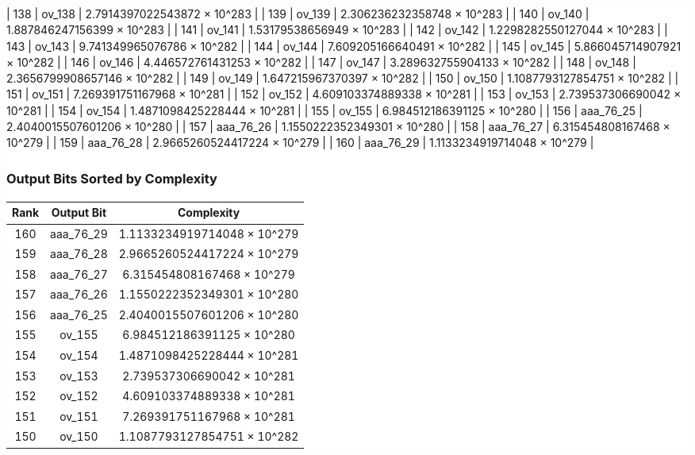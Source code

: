 | 138 | ov_138 | 2.7914397022543872 × 10^283 |
| 139 | ov_139 | 2.306236232358748 × 10^283 |
| 140 | ov_140 | 1.887846247156399 × 10^283 |
| 141 | ov_141 | 1.53179538656949 × 10^283 |
| 142 | ov_142 | 1.2298282550127044 × 10^283 |
| 143 | ov_143 | 9.741349965076786 × 10^282 |
| 144 | ov_144 | 7.609205166640491 × 10^282 |
| 145 | ov_145 | 5.866045714907921 × 10^282 |
| 146 | ov_146 | 4.446572761431253 × 10^282 |
| 147 | ov_147 | 3.289632755904133 × 10^282 |
| 148 | ov_148 | 2.3656799908657146 × 10^282 |
| 149 | ov_149 | 1.647215967370397 × 10^282 |
| 150 | ov_150 | 1.1087793127854751 × 10^282 |
| 151 | ov_151 | 7.269391751167968 × 10^281 |
| 152 | ov_152 | 4.609103374889338 × 10^281 |
| 153 | ov_153 | 2.739537306690042 × 10^281 |
| 154 | ov_154 | 1.4871098425228444 × 10^281 |
| 155 | ov_155 | 6.984512186391125 × 10^280 |
| 156 | aaa_76_25 | 2.4040015507601206 × 10^280 |
| 157 | aaa_76_26 | 1.1550222352349301 × 10^280 |
| 158 | aaa_76_27 | 6.315454808167468 × 10^279 |
| 159 | aaa_76_28 | 2.9665260524417224 × 10^279 |
| 160 | aaa_76_29 | 1.1133234919714048 × 10^279 |

### Output Bits Sorted by Complexity

| Rank | Output Bit | Complexity |
|:----:|:----------:|:----------:|
| 160 | aaa_76_29 | 1.1133234919714048 × 10^279 |
| 159 | aaa_76_28 | 2.9665260524417224 × 10^279 |
| 158 | aaa_76_27 | 6.315454808167468 × 10^279 |
| 157 | aaa_76_26 | 1.1550222352349301 × 10^280 |
| 156 | aaa_76_25 | 2.4040015507601206 × 10^280 |
| 155 | ov_155 | 6.984512186391125 × 10^280 |
| 154 | ov_154 | 1.4871098425228444 × 10^281 |
| 153 | ov_153 | 2.739537306690042 × 10^281 |
| 152 | ov_152 | 4.609103374889338 × 10^281 |
| 151 | ov_151 | 7.269391751167968 × 10^281 |
| 150 | ov_150 | 1.1087793127854751 × 10^282 |